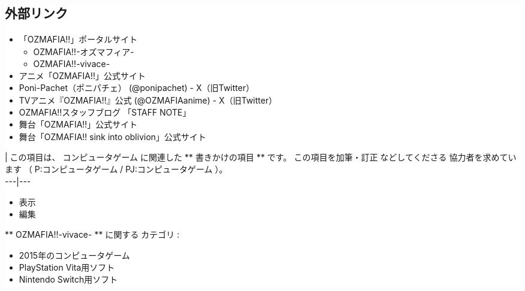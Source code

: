 ##  外部リンク



  * 「OZMAFIA!!」ポータルサイト 
    * OZMAFIA!!-オズマフィア- 
    * OZMAFIA!!-vivace- 
  * アニメ「OZMAFIA!!」公式サイト 
  * Poni-Pachet（ポニパチェ）  (@ponipachet) -  X（旧Twitter） 
  * TVアニメ『OZMAFIA!!』公式  (@OZMAFIAanime) -  X（旧Twitter） 
  * OZMAFIA‼スタッフブログ 「STAFF NOTE」 
  * 舞台「OZMAFIA!!」公式サイト 
  * 舞台「OZMAFIA!! sink into oblivion」公式サイト 

|  この項目は、  コンピュータゲーム  に関連した ** 書きかけの項目  ** です。  この項目を加筆・訂正  などしてくださる
協力者を求めています  （  P:コンピュータゲーム  /  PJ:コンピュータゲーム  ）。  
---|---  
  
  * 表示 
  * 編集 

** OZMAFIA!!-vivace-  ** に関する  カテゴリ  :

  * 2015年のコンピュータゲーム 
  * PlayStation Vita用ソフト 
  * Nintendo Switch用ソフト 

